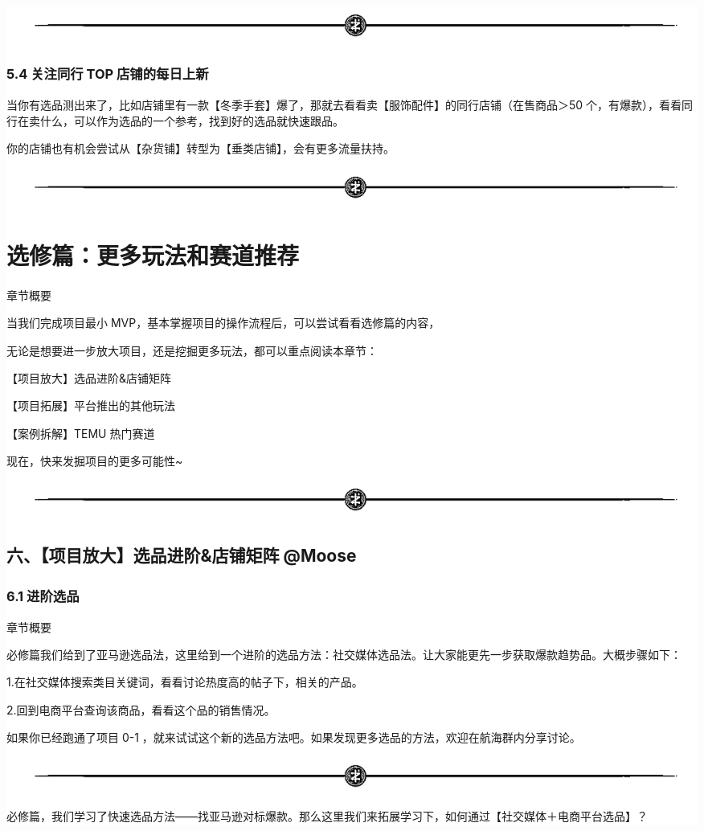 ![](img/a83a9401c4ce86748fb011336ec6250f.png)

### 5.4 关注同行 TOP 店铺的每日上新

当你有选品测出来了，比如店铺里有一款【冬季手套】爆了，那就去看看卖【服饰配件】的同行店铺（在售商品＞50 个，有爆款），看看同行在卖什么，可以作为选品的一个参考，找到好的选品就快速跟品。

你的店铺也有机会尝试从【杂货铺】转型为【垂类店铺】，会有更多流量扶持。

![](img/17fcca9240f90f5f74d0c73a00817ffc.png)

# 选修篇：更多玩法和赛道推荐

章节概要

当我们完成项目最小 MVP，基本掌握项目的操作流程后，可以尝试看看选修篇的内容，

无论是想要进一步放大项目，还是挖掘更多玩法，都可以重点阅读本章节：

【项目放大】选品进阶&店铺矩阵

【项目拓展】平台推出的其他玩法

【案例拆解】TEMU 热门赛道

现在，快来发掘项目的更多可能性~

![](img/6211b54e8c7d213e2ac3c72b17fab43a.png)

## 六、【项目放大】选品进阶&店铺矩阵 @Moose

### 6.1 进阶选品

章节概要

必修篇我们给到了亚马逊选品法，这里给到一个进阶的选品方法：社交媒体选品法。让大家能更先一步获取爆款趋势品。大概步骤如下：

1.在社交媒体搜索类目关键词，看看讨论热度高的帖子下，相关的产品。

2.回到电商平台查询该商品，看看这个品的销售情况。

如果你已经跑通了项目 0-1 ，就来试试这个新的选品方法吧。如果发现更多选品的方法，欢迎在航海群内分享讨论。

![](img/d4426ff7895f254c3d783d02b8c5c2b6.png)

必修篇，我们学习了快速选品方法——找亚马逊对标爆款。那么这里我们来拓展学习下，如何通过【社交媒体＋电商平台选品】？
